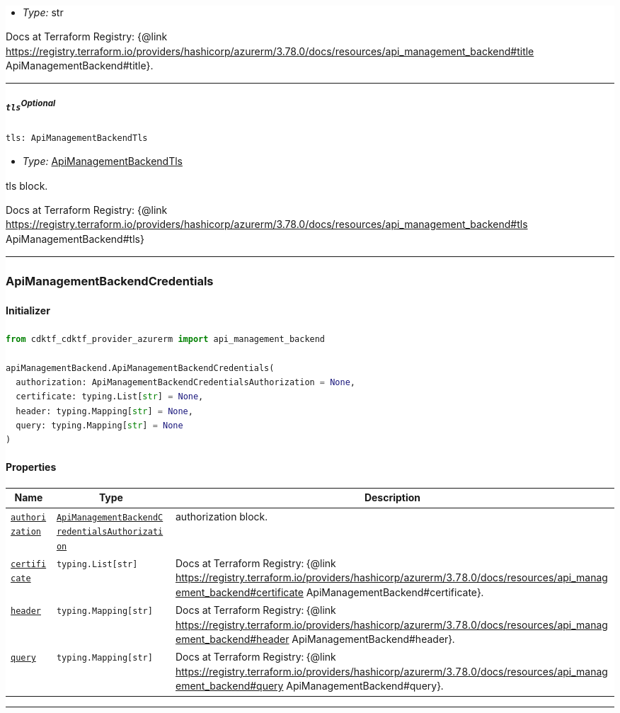 - *Type:* str

Docs at Terraform Registry: {@link https://registry.terraform.io/providers/hashicorp/azurerm/3.78.0/docs/resources/api_management_backend#title ApiManagementBackend#title}.

---

##### `tls`<sup>Optional</sup> <a name="tls" id="@cdktf/provider-azurerm.apiManagementBackend.ApiManagementBackendConfig.property.tls"></a>

```python
tls: ApiManagementBackendTls
```

- *Type:* <a href="#@cdktf/provider-azurerm.apiManagementBackend.ApiManagementBackendTls">ApiManagementBackendTls</a>

tls block.

Docs at Terraform Registry: {@link https://registry.terraform.io/providers/hashicorp/azurerm/3.78.0/docs/resources/api_management_backend#tls ApiManagementBackend#tls}

---

### ApiManagementBackendCredentials <a name="ApiManagementBackendCredentials" id="@cdktf/provider-azurerm.apiManagementBackend.ApiManagementBackendCredentials"></a>

#### Initializer <a name="Initializer" id="@cdktf/provider-azurerm.apiManagementBackend.ApiManagementBackendCredentials.Initializer"></a>

```python
from cdktf_cdktf_provider_azurerm import api_management_backend

apiManagementBackend.ApiManagementBackendCredentials(
  authorization: ApiManagementBackendCredentialsAuthorization = None,
  certificate: typing.List[str] = None,
  header: typing.Mapping[str] = None,
  query: typing.Mapping[str] = None
)
```

#### Properties <a name="Properties" id="Properties"></a>

| **Name** | **Type** | **Description** |
| --- | --- | --- |
| <code><a href="#@cdktf/provider-azurerm.apiManagementBackend.ApiManagementBackendCredentials.property.authorization">authorization</a></code> | <code><a href="#@cdktf/provider-azurerm.apiManagementBackend.ApiManagementBackendCredentialsAuthorization">ApiManagementBackendCredentialsAuthorization</a></code> | authorization block. |
| <code><a href="#@cdktf/provider-azurerm.apiManagementBackend.ApiManagementBackendCredentials.property.certificate">certificate</a></code> | <code>typing.List[str]</code> | Docs at Terraform Registry: {@link https://registry.terraform.io/providers/hashicorp/azurerm/3.78.0/docs/resources/api_management_backend#certificate ApiManagementBackend#certificate}. |
| <code><a href="#@cdktf/provider-azurerm.apiManagementBackend.ApiManagementBackendCredentials.property.header">header</a></code> | <code>typing.Mapping[str]</code> | Docs at Terraform Registry: {@link https://registry.terraform.io/providers/hashicorp/azurerm/3.78.0/docs/resources/api_management_backend#header ApiManagementBackend#header}. |
| <code><a href="#@cdktf/provider-azurerm.apiManagementBackend.ApiManagementBackendCredentials.property.query">query</a></code> | <code>typing.Mapping[str]</code> | Docs at Terraform Registry: {@link https://registry.terraform.io/providers/hashicorp/azurerm/3.78.0/docs/resources/api_management_backend#query ApiManagementBackend#query}. |

---